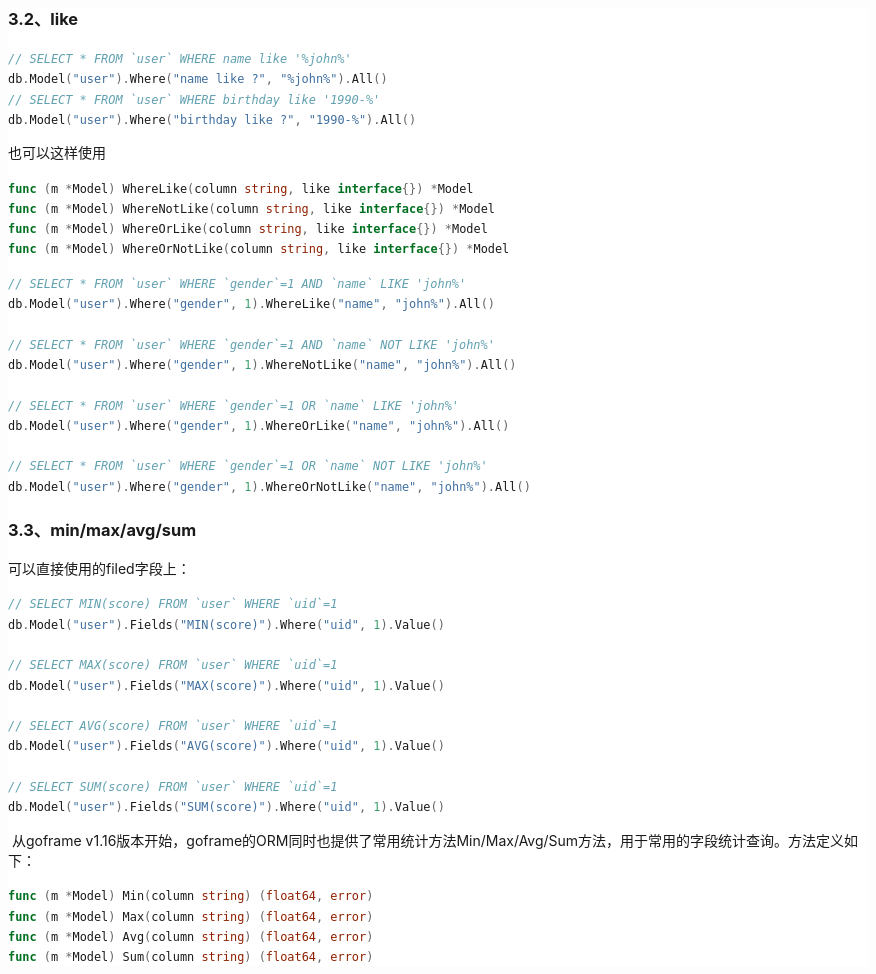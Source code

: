 ### 3.2、like

```go
// SELECT * FROM `user` WHERE name like '%john%'
db.Model("user").Where("name like ?", "%john%").All()
// SELECT * FROM `user` WHERE birthday like '1990-%'
db.Model("user").Where("birthday like ?", "1990-%").All()
```

也可以这样使用

```go
func (m *Model) WhereLike(column string, like interface{}) *Model
func (m *Model) WhereNotLike(column string, like interface{}) *Model
func (m *Model) WhereOrLike(column string, like interface{}) *Model
func (m *Model) WhereOrNotLike(column string, like interface{}) *Model
```

```go
// SELECT * FROM `user` WHERE `gender`=1 AND `name` LIKE 'john%'
db.Model("user").Where("gender", 1).WhereLike("name", "john%").All()

// SELECT * FROM `user` WHERE `gender`=1 AND `name` NOT LIKE 'john%'
db.Model("user").Where("gender", 1).WhereNotLike("name", "john%").All()

// SELECT * FROM `user` WHERE `gender`=1 OR `name` LIKE 'john%'
db.Model("user").Where("gender", 1).WhereOrLike("name", "john%").All()

// SELECT * FROM `user` WHERE `gender`=1 OR `name` NOT LIKE 'john%'
db.Model("user").Where("gender", 1).WhereOrNotLike("name", "john%").All()
```

### 3.3、min/max/avg/sum

可以直接使用的filed字段上：

```go
// SELECT MIN(score) FROM `user` WHERE `uid`=1
db.Model("user").Fields("MIN(score)").Where("uid", 1).Value()

// SELECT MAX(score) FROM `user` WHERE `uid`=1
db.Model("user").Fields("MAX(score)").Where("uid", 1).Value()

// SELECT AVG(score) FROM `user` WHERE `uid`=1
db.Model("user").Fields("AVG(score)").Where("uid", 1).Value()

// SELECT SUM(score) FROM `user` WHERE `uid`=1 
db.Model("user").Fields("SUM(score)").Where("uid", 1).Value()
```

​		从goframe v1.16版本开始，goframe的ORM同时也提供了常用统计方法Min/Max/Avg/Sum方法，用于常用的字段统计查询。方法定义如下：

```go
func (m *Model) Min(column string) (float64, error)
func (m *Model) Max(column string) (float64, error)
func (m *Model) Avg(column string) (float64, error)
func (m *Model) Sum(column string) (float64, error)
```
